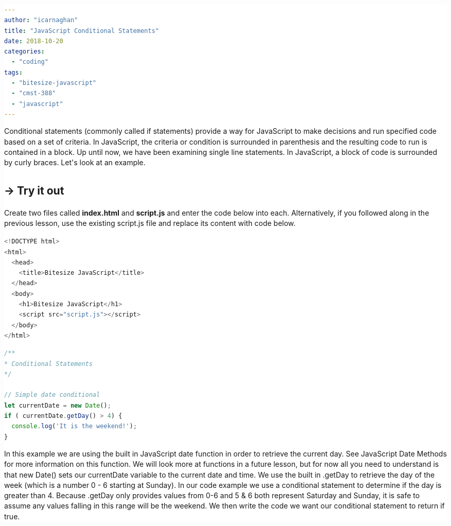 ```yaml
---
author: "icarnaghan"
title: "JavaScript Conditional Statements"
date: 2018-10-20
categories: 
  - "coding"
tags: 
  - "bitesize-javascript"
  - "cmst-388"
  - "javascript"
---
```


Conditional statements (commonly called if statements) provide a way for JavaScript to make decisions and run specified code based on a set of criteria. In JavaScript, the criteria or condition is surrounded in parenthesis and the resulting code to run is contained in a block. Up until now, we have been examining single line statements. In JavaScript, a block of code is surrounded by curly braces. Let's look at an example.

## **→ Try it out**

Create two files called **index.html** and **script.js** and enter the code below into each. Alternatively, if you followed along in the previous lesson, use the existing script.js file and replace its content with code below.

```javascript
<!DOCTYPE html>
<html>
  <head>
    <title>Bitesize JavaScript</title>
  </head>
  <body>
    <h1>Bitesize JavaScript</h1>
    <script src="script.js"></script>
  </body>
</html>
```

```javascript
/**
* Conditional Statements
*/

// Simple date conditional
let currentDate = new Date();
if ( currentDate.getDay() > 4) {
  console.log('It is the weekend!');
}
```

In this example we are using the built in JavaScript date function in order to retrieve the current day. See JavaScript Date Methods for more information on this function. We will look more at functions in a future lesson, but for now all you need to understand is that new Date() sets our currentDate variable to the current date and time. We use the built in .getDay to retrieve the day of the week (which is a number 0 - 6 starting at Sunday). In our code example we use a conditional statement to determine if the day is greater than 4. Because .getDay only provides values from 0-6 and 5 & 6 both represent Saturday and Sunday, it is safe to assume any values falling in this range will be the weekend. We then write the code we want our conditional statement to return if true.
